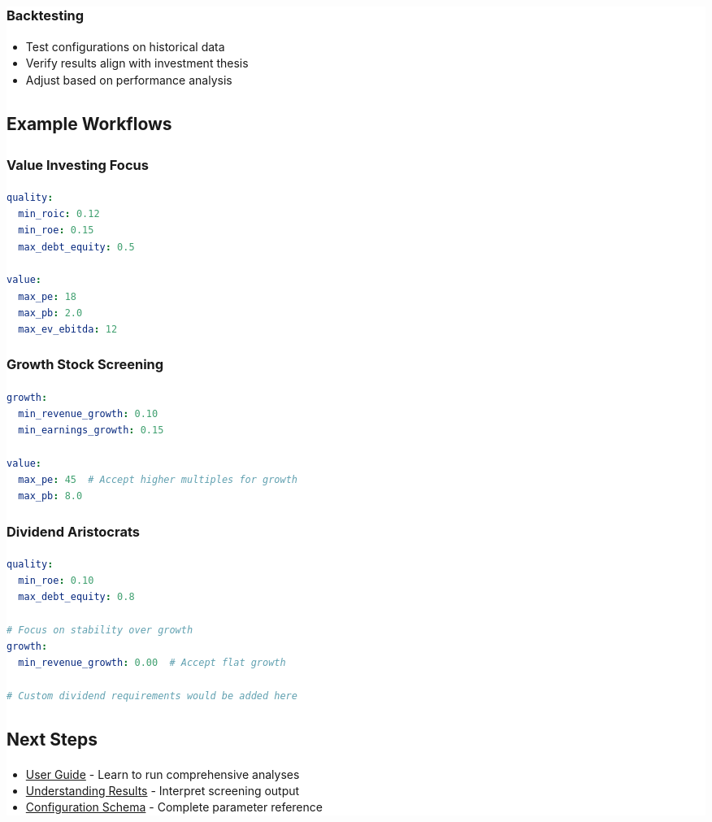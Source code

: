 ### Backtesting
- Test configurations on historical data
- Verify results align with investment thesis
- Adjust based on performance analysis

## Example Workflows

### Value Investing Focus
```yaml
quality:
  min_roic: 0.12
  min_roe: 0.15
  max_debt_equity: 0.5

value:
  max_pe: 18
  max_pb: 2.0
  max_ev_ebitda: 12
```

### Growth Stock Screening
```yaml
growth:
  min_revenue_growth: 0.10
  min_earnings_growth: 0.15

value:
  max_pe: 45  # Accept higher multiples for growth
  max_pb: 8.0
```

### Dividend Aristocrats
```yaml
quality:
  min_roe: 0.10
  max_debt_equity: 0.8

# Focus on stability over growth
growth:
  min_revenue_growth: 0.00  # Accept flat growth
  
# Custom dividend requirements would be added here
```

## Next Steps

- [User Guide](../user-guide/overview.md) - Learn to run comprehensive analyses
- [Understanding Results](../user-guide/understanding-results.md) - Interpret screening output
- [Configuration Schema](../api-reference/configuration.md) - Complete parameter reference